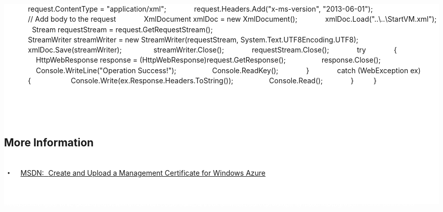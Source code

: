 &nbsp;&nbsp;&nbsp;&nbsp;&nbsp;&nbsp;&nbsp;&nbsp;&nbsp;&nbsp;&nbsp;&nbsp;request.ContentType&nbsp;=&nbsp;<span class="cs__string">&quot;application/xml&quot;</span>;&nbsp;
&nbsp;&nbsp;&nbsp;&nbsp;&nbsp;&nbsp;&nbsp;&nbsp;&nbsp;&nbsp;&nbsp;&nbsp;request.Headers.Add(<span class="cs__string">&quot;x-ms-version&quot;</span>,&nbsp;<span class="cs__string">&quot;2013-06-01&quot;</span>);&nbsp;
&nbsp;
&nbsp;&nbsp;&nbsp;&nbsp;&nbsp;&nbsp;&nbsp;&nbsp;&nbsp;&nbsp;&nbsp;&nbsp;<span class="cs__com">//&nbsp;Add&nbsp;body&nbsp;to&nbsp;the&nbsp;request</span>&nbsp;
&nbsp;&nbsp;&nbsp;&nbsp;&nbsp;&nbsp;&nbsp;&nbsp;&nbsp;&nbsp;&nbsp;&nbsp;XmlDocument&nbsp;xmlDoc&nbsp;=&nbsp;<span class="cs__keyword">new</span>&nbsp;XmlDocument();&nbsp;
&nbsp;&nbsp;&nbsp;&nbsp;&nbsp;&nbsp;&nbsp;&nbsp;&nbsp;&nbsp;&nbsp;&nbsp;xmlDoc.Load(<span class="cs__string">&quot;..\\..\\StartVM.xml&quot;</span>);&nbsp;
&nbsp;
&nbsp;&nbsp;&nbsp;&nbsp;&nbsp;&nbsp;&nbsp;&nbsp;&nbsp;&nbsp;&nbsp;&nbsp;Stream&nbsp;requestStream&nbsp;=&nbsp;request.GetRequestStream();&nbsp;
&nbsp;&nbsp;&nbsp;&nbsp;&nbsp;&nbsp;&nbsp;&nbsp;&nbsp;&nbsp;&nbsp;&nbsp;StreamWriter&nbsp;streamWriter&nbsp;=&nbsp;<span class="cs__keyword">new</span>&nbsp;StreamWriter(requestStream,&nbsp;System.Text.UTF8Encoding.UTF8);&nbsp;
&nbsp;&nbsp;&nbsp;&nbsp;&nbsp;&nbsp;&nbsp;&nbsp;&nbsp;&nbsp;&nbsp;&nbsp;xmlDoc.Save(streamWriter);&nbsp;
&nbsp;
&nbsp;&nbsp;&nbsp;&nbsp;&nbsp;&nbsp;&nbsp;&nbsp;&nbsp;&nbsp;&nbsp;&nbsp;streamWriter.Close();&nbsp;
&nbsp;&nbsp;&nbsp;&nbsp;&nbsp;&nbsp;&nbsp;&nbsp;&nbsp;&nbsp;&nbsp;&nbsp;requestStream.Close();&nbsp;
&nbsp;&nbsp;&nbsp;&nbsp;&nbsp;&nbsp;&nbsp;&nbsp;&nbsp;&nbsp;&nbsp;&nbsp;<span class="cs__keyword">try</span>&nbsp;
&nbsp;&nbsp;&nbsp;&nbsp;&nbsp;&nbsp;&nbsp;&nbsp;&nbsp;&nbsp;&nbsp;&nbsp;{&nbsp;
&nbsp;&nbsp;&nbsp;&nbsp;&nbsp;&nbsp;&nbsp;&nbsp;&nbsp;&nbsp;&nbsp;&nbsp;&nbsp;&nbsp;&nbsp;&nbsp;HttpWebResponse&nbsp;response&nbsp;=&nbsp;(HttpWebResponse)request.GetResponse();&nbsp;
&nbsp;&nbsp;&nbsp;&nbsp;&nbsp;&nbsp;&nbsp;&nbsp;&nbsp;&nbsp;&nbsp;&nbsp;&nbsp;&nbsp;&nbsp;&nbsp;response.Close();&nbsp;
&nbsp;&nbsp;&nbsp;&nbsp;&nbsp;&nbsp;&nbsp;&nbsp;&nbsp;&nbsp;&nbsp;&nbsp;&nbsp;&nbsp;&nbsp;&nbsp;Console.WriteLine(<span class="cs__string">&quot;Operation&nbsp;Success!&quot;</span>);&nbsp;
&nbsp;&nbsp;&nbsp;&nbsp;&nbsp;&nbsp;&nbsp;&nbsp;&nbsp;&nbsp;&nbsp;&nbsp;&nbsp;&nbsp;&nbsp;&nbsp;Console.ReadKey();&nbsp;
&nbsp;&nbsp;&nbsp;&nbsp;&nbsp;&nbsp;&nbsp;&nbsp;&nbsp;&nbsp;&nbsp;&nbsp;}&nbsp;
&nbsp;&nbsp;&nbsp;&nbsp;&nbsp;&nbsp;&nbsp;&nbsp;&nbsp;&nbsp;&nbsp;&nbsp;<span class="cs__keyword">catch</span>&nbsp;(WebException&nbsp;ex)&nbsp;
&nbsp;&nbsp;&nbsp;&nbsp;&nbsp;&nbsp;&nbsp;&nbsp;&nbsp;&nbsp;&nbsp;&nbsp;{&nbsp;
&nbsp;
&nbsp;&nbsp;&nbsp;&nbsp;&nbsp;&nbsp;&nbsp;&nbsp;&nbsp;&nbsp;&nbsp;&nbsp;&nbsp;&nbsp;&nbsp;&nbsp;Console.Write(ex.Response.Headers.ToString());&nbsp;
&nbsp;&nbsp;&nbsp;&nbsp;&nbsp;&nbsp;&nbsp;&nbsp;&nbsp;&nbsp;&nbsp;&nbsp;&nbsp;&nbsp;&nbsp;&nbsp;Console.Read();&nbsp;
&nbsp;&nbsp;&nbsp;&nbsp;&nbsp;&nbsp;&nbsp;&nbsp;&nbsp;&nbsp;&nbsp;&nbsp;}&nbsp;
&nbsp;&nbsp;&nbsp;&nbsp;&nbsp;&nbsp;&nbsp;&nbsp;}&nbsp;
</pre>
</div>
</div>
</div>
<div class="endscriptcode">&nbsp;</div>
<p>&nbsp;</p>
<h2><span lang="EN-US">More Information</span></h2>
<p class="MsoListParagraphCxSpFirst" style="text-indent:5.0pt"><span lang="EN-US" style="font-family:Symbol"><span>&bull;<span style="font:7.0pt &quot;Times New Roman&quot;">&nbsp;&nbsp;&nbsp;&nbsp;&nbsp;&nbsp;&nbsp;&nbsp;
</span></span></span><span lang="EN-US"><a href="http://msdn.microsoft.com/en-us/library/windowsazure/gg551722.aspx">MSDN:<strong><span style="font-size:25.0pt; line-height:115%; font-family:&quot;Segoe UI&quot;,&quot;sans-serif&quot;">
</span></strong>Create and Upload a Management Certificate for Windows Azure</a></span></p>
<p class="MsoListParagraphCxSpLast"><span lang="EN-US">&nbsp;</span></p>
<p style="line-height:0.6pt; color:white">Microsoft All-In-One Code Framework is a free, centralized code sample library driven by developers' real-world pains and needs. The goal is to provide customer-driven code samples for all Microsoft development technologies,